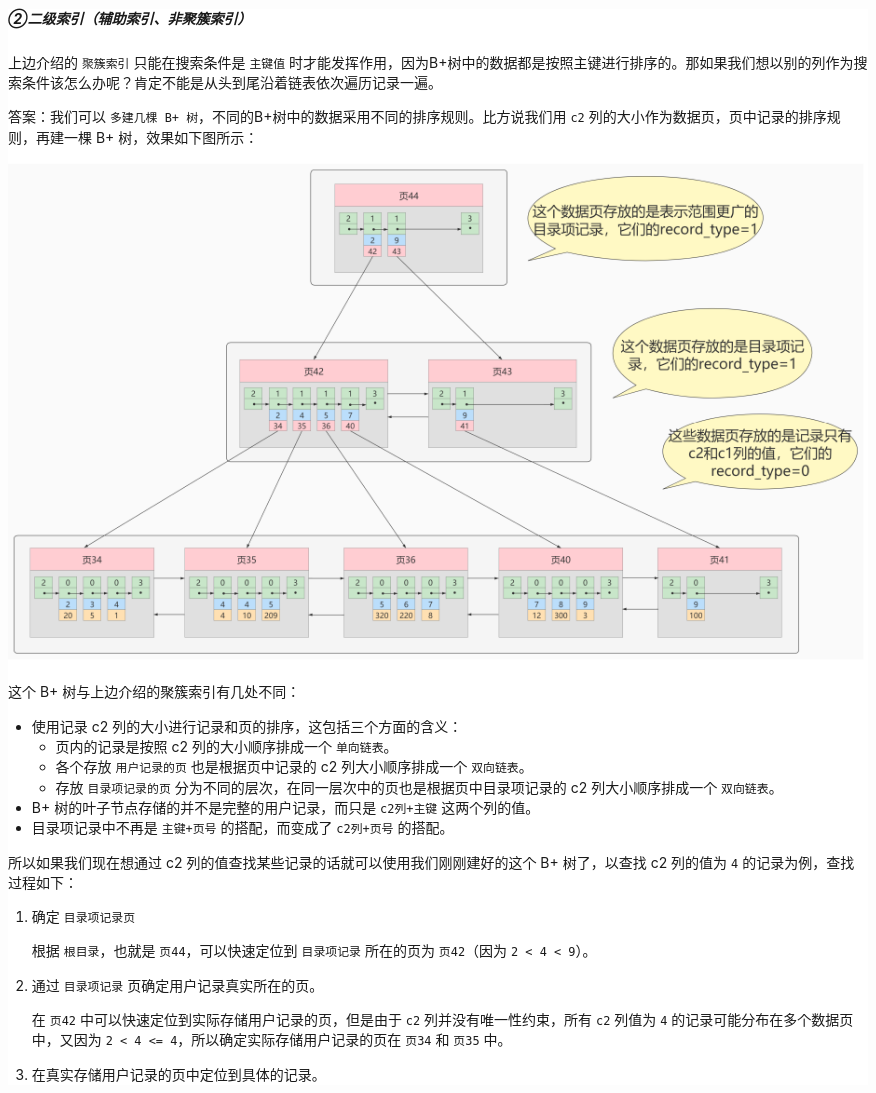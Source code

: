 ##### ②二级索引（辅助索引、非聚簇索引）

上边介绍的 `聚簇索引` 只能在搜索条件是 `主键值` 时才能发挥作用，因为B+树中的数据都是按照主键进行排序的。那如果我们想以别的列作为搜索条件该怎么办呢？肯定不能是从头到尾沿着链表依次遍历记录一遍。

答案：我们可以 `多建几棵 B+ 树`，不同的B+树中的数据采用不同的排序规则。比方说我们用 `c2` 列的大小作为数据页，页中记录的排序规则，再建一棵 B+ 树，效果如下图所示：

![image-20220524194437093](images/image-20220524194437093.png)

这个 B+ 树与上边介绍的聚簇索引有几处不同：

- 使用记录 c2 列的大小进行记录和页的排序，这包括三个方面的含义：
  - 页内的记录是按照 c2 列的大小顺序排成一个 `单向链表`。
  - 各个存放 `用户记录的页` 也是根据页中记录的 c2 列大小顺序排成一个 `双向链表`。
  - 存放 `目录项记录的页` 分为不同的层次，在同一层次中的页也是根据页中目录项记录的 c2 列大小顺序排成一个 `双向链表`。
- B+ 树的叶子节点存储的并不是完整的用户记录，而只是 `c2列+主键` 这两个列的值。
- 目录项记录中不再是 `主键+页号` 的搭配，而变成了 `c2列+页号` 的搭配。

所以如果我们现在想通过 c2 列的值查找某些记录的话就可以使用我们刚刚建好的这个 B+ 树了，以查找 c2 列的值为 `4` 的记录为例，查找过程如下：

1. 确定 `目录项记录页`

   根据 `根目录`，也就是 `页44`，可以快速定位到 `目录项记录` 所在的页为 `页42`（因为 `2 < 4 < 9`）。

2. 通过 `目录项记录` 页确定用户记录真实所在的页。

   在 `页42` 中可以快速定位到实际存储用户记录的页，但是由于 `c2` 列并没有唯一性约束，所有 `c2` 列值为 `4` 的记录可能分布在多个数据页中，又因为 `2 < 4 <= 4`，所以确定实际存储用户记录的页在 `页34` 和 `页35` 中。

3. 在真实存储用户记录的页中定位到具体的记录。
